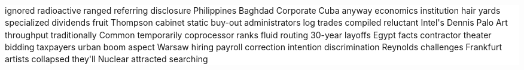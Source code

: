 ignored
radioactive
ranged
referring
disclosure
Philippines
Baghdad
Corporate
Cuba
anyway
economics
institution
hair
yards
specialized
dividends
fruit
Thompson
cabinet
static
buy-out
administrators
log
trades
compiled
reluctant
Intel's
Dennis
Palo
Art
throughput
traditionally
Common
temporarily
coprocessor
ranks
fluid
routing
30-year
layoffs
Egypt
facts
contractor
theater
bidding
taxpayers
urban
boom
aspect
Warsaw
hiring
payroll
correction
intention
discrimination
Reynolds
challenges
Frankfurt
artists
collapsed
they'll
Nuclear
attracted
searching